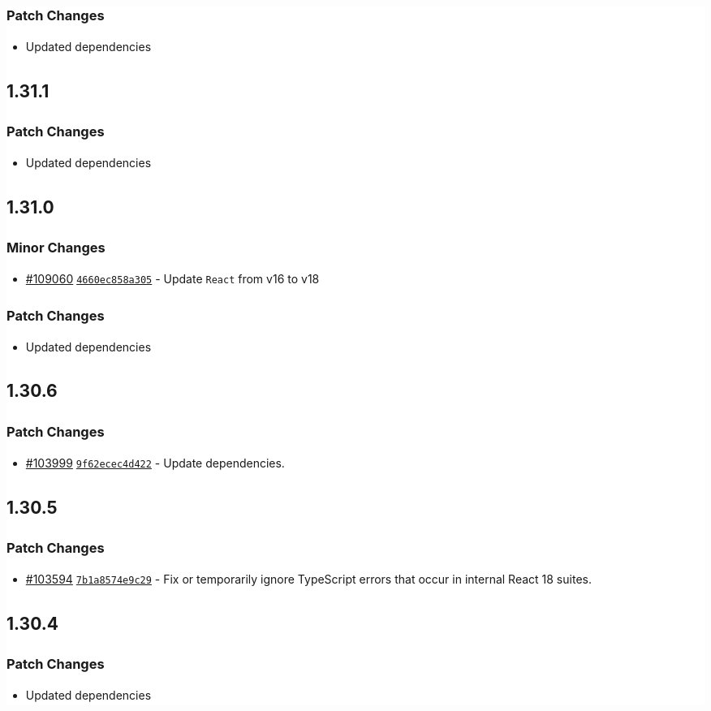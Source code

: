 ### Patch Changes

- Updated dependencies

## 1.31.1

### Patch Changes

- Updated dependencies

## 1.31.0

### Minor Changes

- [#109060](https://stash.atlassian.com/projects/CONFCLOUD/repos/confluence-frontend/pull-requests/109060)
  [`4660ec858a305`](https://stash.atlassian.com/projects/CONFCLOUD/repos/confluence-frontend/commits/4660ec858a305) -
  Update `React` from v16 to v18

### Patch Changes

- Updated dependencies

## 1.30.6

### Patch Changes

- [#103999](https://stash.atlassian.com/projects/CONFCLOUD/repos/confluence-frontend/pull-requests/103999)
  [`9f62ecec4d422`](https://stash.atlassian.com/projects/CONFCLOUD/repos/confluence-frontend/commits/9f62ecec4d422) -
  Update dependencies.

## 1.30.5

### Patch Changes

- [#103594](https://stash.atlassian.com/projects/CONFCLOUD/repos/confluence-frontend/pull-requests/103594)
  [`7b1a8574e9c29`](https://stash.atlassian.com/projects/CONFCLOUD/repos/confluence-frontend/commits/7b1a8574e9c29) -
  Fix or temporarily ignore TypeScript errors that occur in internal React 18 suites.

## 1.30.4

### Patch Changes

- Updated dependencies
